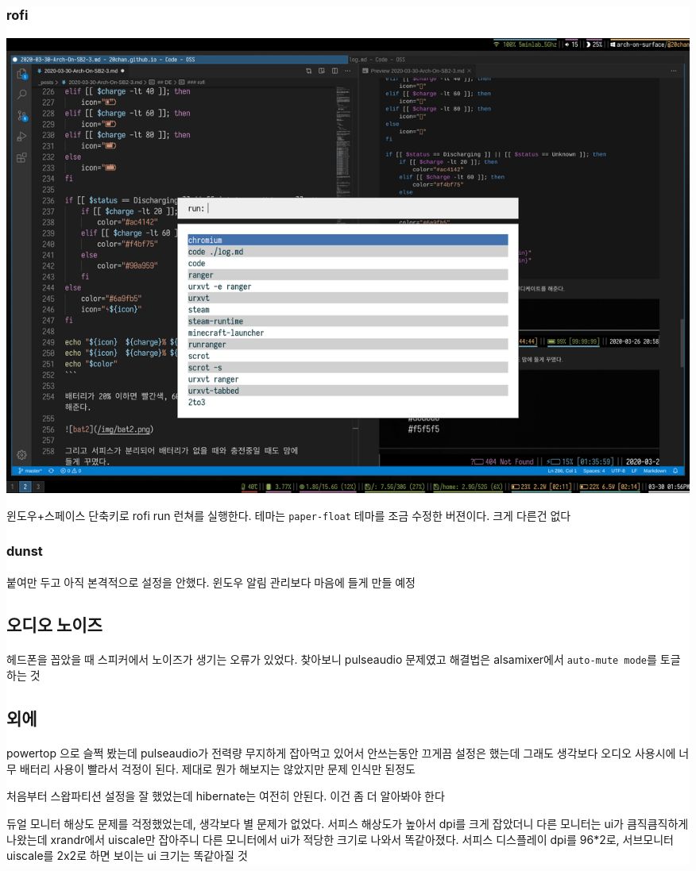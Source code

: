### rofi

![rofi](./rofi.png)

윈도우+스페이스 단축키로 rofi run 런쳐를 실행한다. 테마는 `paper-float` 테마를 조금 수정한 버젼이다. 크게 다른건 없다

### dunst

붙여만 두고 아직 본격적으로 설정을 안했다. 윈도우 알림 관리보다 마음에 들게 만들 예정

## 오디오 노이즈

헤드폰을 꼽았을 때 스피커에서 노이즈가 생기는 오류가 있었다. 찾아보니 pulseaudio 문제였고
해결법은 alsamixer에서 `auto-mute mode`를 토글하는 것

## 외에

powertop 으로 슬쩍 봤는데 pulseaudio가 전력량 무지하게 잡아먹고 있어서 안쓰는동안 끄게끔 설정은 했는데 그래도 생각보다 오디오 사용시에 너무 배터리 사용이 빨라서 걱정이 된다. 제대로 뭔가 해보지는 않았지만 문제 인식만 된정도

처음부터 스왑파티션 설정을 잘 했었는데 hibernate는 여전히 안된다. 이건 좀 더 알아봐야 한다

듀얼 모니터 해상도 문제를 걱정했었는데, 생각보다 별 문제가 없었다. 서피스 해상도가 높아서 dpi를 크게 잡았더니 다른 모니터는 ui가 큼직큼직하게 나왔는데 xrandr에서 uiscale만 잡아주니 다른 모니터에서 ui가 적당한 크기로 나와서 똑같아졌다. 서피스 디스플레이 dpi를 96*2로, 서브모니터 uiscale를 2x2로 하면 보이는 ui 크기는 똑같아질 것
